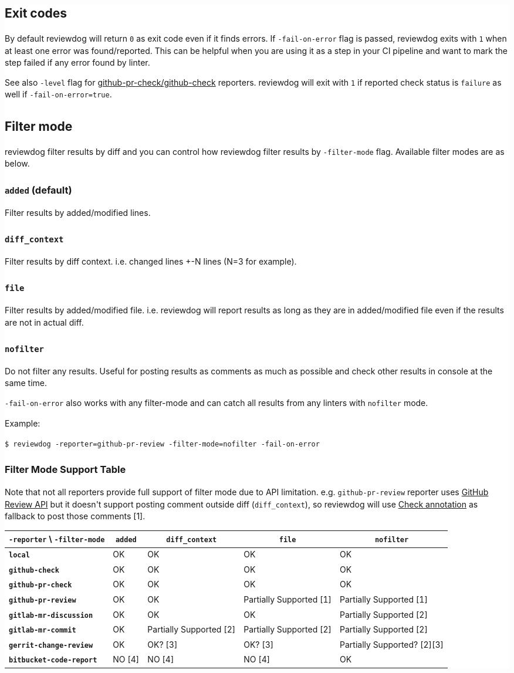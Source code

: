 ## Exit codes
By default reviewdog will return `0` as exit code even if it finds errors.
If `-fail-on-error` flag is passed, reviewdog exits with `1` when at least one error was found/reported.
This can be helpful when you are using it as a step in your CI pipeline and want to mark the step failed if any error found by linter.

See also `-level` flag for [github-pr-check/github-check](#reporter-github-checks--reportergithub-pr-check) reporters.
reviewdog will exit with `1` if reported check status is `failure` as well if `-fail-on-error=true`.

## Filter mode
reviewdog filter results by diff and you can control how reviewdog filter results by `-filter-mode` flag.
Available filter modes are as below.

### `added` (default)
Filter results by added/modified lines.
### `diff_context`
Filter results by diff context. i.e. changed lines +-N lines (N=3 for example).
### `file`
Filter results by added/modified file. i.e. reviewdog will report results as long as they are in added/modified file even if the results are not in actual diff.
### `nofilter`
Do not filter any results. Useful for posting results as comments as much as possible and check other results in console at the same time.

`-fail-on-error` also works with any filter-mode and can catch all results from any linters with `nofilter` mode.

Example:
```shell
$ reviewdog -reporter=github-pr-review -filter-mode=nofilter -fail-on-error
```

### Filter Mode Support Table
Note that not all reporters provide full support of filter mode due to API limitation.
e.g. `github-pr-review` reporter uses [GitHub Review
API](https://docs.github.com/en/rest/pulls/reviews) but it doesn't support posting comment outside diff (`diff_context`),
so reviewdog will use [Check annotation](https://docs.github.com/en/rest/checks/runs) as fallback to post those comments [1]. 

| `-reporter` \ `-filter-mode` | `added` | `diff_context` | `file`                  | `nofilter` |
| ---------------------------- | ------- | -------------- | ----------------------- | ---------- |
| **`local`**                  | OK      | OK             | OK                      | OK |
| **`github-check`**           | OK      | OK             | OK                      | OK |
| **`github-pr-check`**        | OK      | OK             | OK                      | OK |
| **`github-pr-review`**       | OK      | OK             | Partially Supported [1] | Partially Supported [1] |
| **`gitlab-mr-discussion`**   | OK      | OK             | OK                      | Partially Supported [2] |
| **`gitlab-mr-commit`**       | OK      | Partially Supported [2] | Partially Supported [2] | Partially Supported [2] |
| **`gerrit-change-review`**   | OK      | OK? [3]        | OK? [3]                 | Partially Supported? [2][3] |
| **`bitbucket-code-report`**  | NO [4]  | NO [4]         | NO [4]                  | OK |
